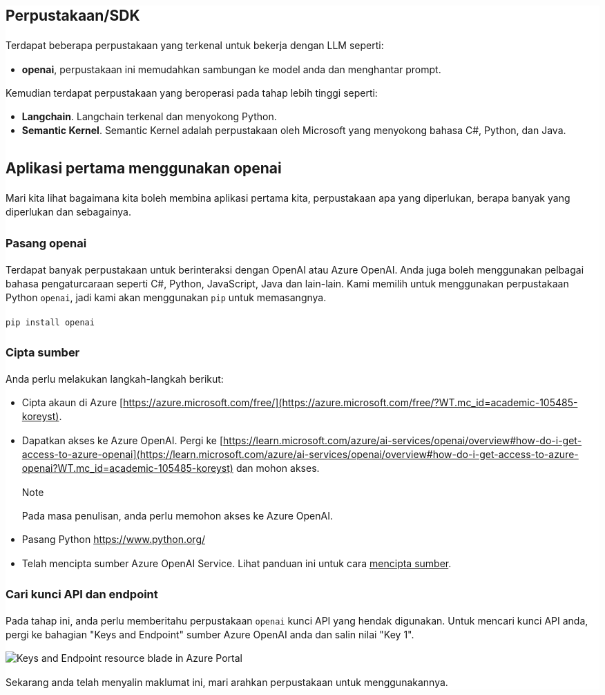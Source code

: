 ## Perpustakaan/SDK

Terdapat beberapa perpustakaan yang terkenal untuk bekerja dengan LLM seperti:

- **openai**, perpustakaan ini memudahkan sambungan ke model anda dan menghantar prompt.

Kemudian terdapat perpustakaan yang beroperasi pada tahap lebih tinggi seperti:

- **Langchain**. Langchain terkenal dan menyokong Python.
- **Semantic Kernel**. Semantic Kernel adalah perpustakaan oleh Microsoft yang menyokong bahasa C#, Python, dan Java.

## Aplikasi pertama menggunakan openai

Mari kita lihat bagaimana kita boleh membina aplikasi pertama kita, perpustakaan apa yang diperlukan, berapa banyak yang diperlukan dan sebagainya.

### Pasang openai

Terdapat banyak perpustakaan untuk berinteraksi dengan OpenAI atau Azure OpenAI. Anda juga boleh menggunakan pelbagai bahasa pengaturcaraan seperti C#, Python, JavaScript, Java dan lain-lain. Kami memilih untuk menggunakan perpustakaan Python `openai`, jadi kami akan menggunakan `pip` untuk memasangnya.

```bash
pip install openai
```

### Cipta sumber

Anda perlu melakukan langkah-langkah berikut:

- Cipta akaun di Azure [https://azure.microsoft.com/free/](https://azure.microsoft.com/free/?WT.mc_id=academic-105485-koreyst).
- Dapatkan akses ke Azure OpenAI. Pergi ke [https://learn.microsoft.com/azure/ai-services/openai/overview#how-do-i-get-access-to-azure-openai](https://learn.microsoft.com/azure/ai-services/openai/overview#how-do-i-get-access-to-azure-openai?WT.mc_id=academic-105485-koreyst) dan mohon akses.

  > [!NOTE]
  > Pada masa penulisan, anda perlu memohon akses ke Azure OpenAI.

- Pasang Python <https://www.python.org/>
- Telah mencipta sumber Azure OpenAI Service. Lihat panduan ini untuk cara [mencipta sumber](https://learn.microsoft.com/azure/ai-services/openai/how-to/create-resource?pivots=web-portal?WT.mc_id=academic-105485-koreyst).

### Cari kunci API dan endpoint

Pada tahap ini, anda perlu memberitahu perpustakaan `openai` kunci API yang hendak digunakan. Untuk mencari kunci API anda, pergi ke bahagian "Keys and Endpoint" sumber Azure OpenAI anda dan salin nilai "Key 1".

![Keys and Endpoint resource blade in Azure Portal](https://learn.microsoft.com/azure/ai-services/openai/media/quickstarts/endpoint.png?WT.mc_id=academic-105485-koreyst)

Sekarang anda telah menyalin maklumat ini, mari arahkan perpustakaan untuk menggunakannya.

